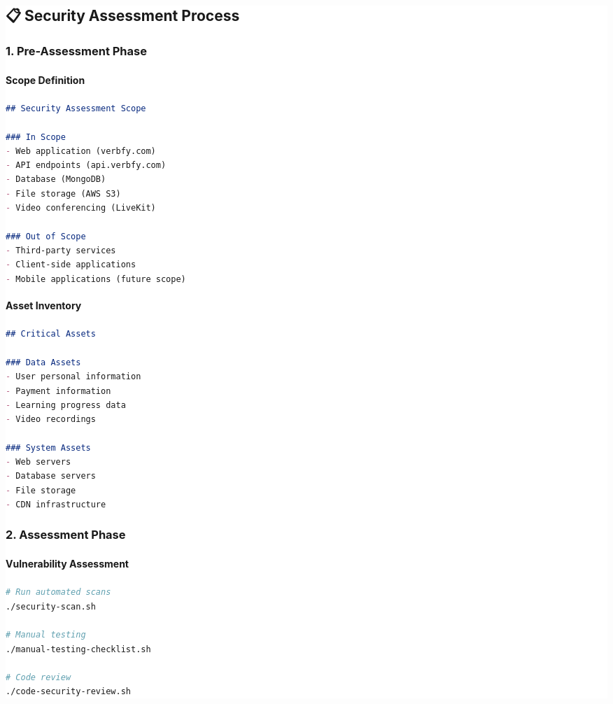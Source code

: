 
## 📋 **Security Assessment Process**

### **1. Pre-Assessment Phase**

#### **Scope Definition**
```markdown
## Security Assessment Scope

### In Scope
- Web application (verbfy.com)
- API endpoints (api.verbfy.com)
- Database (MongoDB)
- File storage (AWS S3)
- Video conferencing (LiveKit)

### Out of Scope
- Third-party services
- Client-side applications
- Mobile applications (future scope)
```

#### **Asset Inventory**
```markdown
## Critical Assets

### Data Assets
- User personal information
- Payment information
- Learning progress data
- Video recordings

### System Assets
- Web servers
- Database servers
- File storage
- CDN infrastructure
```

### **2. Assessment Phase**

#### **Vulnerability Assessment**
```bash
# Run automated scans
./security-scan.sh

# Manual testing
./manual-testing-checklist.sh

# Code review
./code-security-review.sh
```
